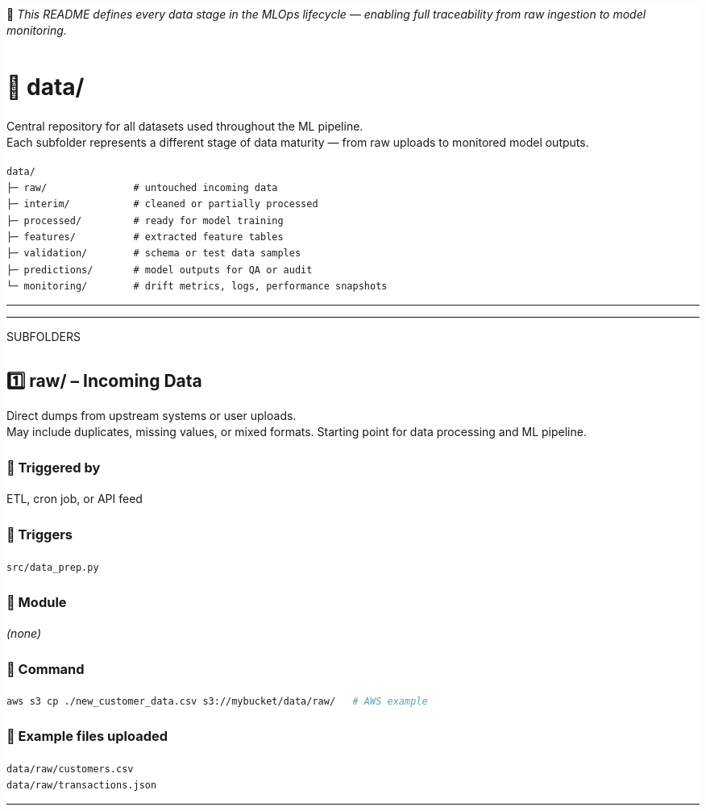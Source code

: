 📘 *This README defines every data stage in the MLOps lifecycle — enabling full traceability from raw ingestion to model monitoring.*

# 📂 data/

Central repository for all datasets used throughout the ML pipeline.  
Each subfolder represents a different stage of data maturity — from raw uploads to monitored model outputs.

```
data/
├─ raw/               # untouched incoming data
├─ interim/           # cleaned or partially processed
├─ processed/         # ready for model training
├─ features/          # extracted feature tables
├─ validation/        # schema or test data samples
├─ predictions/       # model outputs for QA or audit
└─ monitoring/        # drift metrics, logs, performance snapshots
```
---

______________________________________________________________________

SUBFOLDERS

## 1️⃣ **raw/** – Incoming Data

Direct dumps from upstream systems or user uploads.  
May include duplicates, missing values, or mixed formats.
Starting point for data processing and ML pipeline.

### 🔸 Triggered by
ETL, cron job, or API feed
### 🔸 Triggers
`src/data_prep.py`

### 🔸 Module
*(none)*
### 🔸 Command
```bash
aws s3 cp ./new_customer_data.csv s3://mybucket/data/raw/   # AWS example
```

### 🔸 Example files uploaded
```
data/raw/customers.csv
data/raw/transactions.json
```

---
